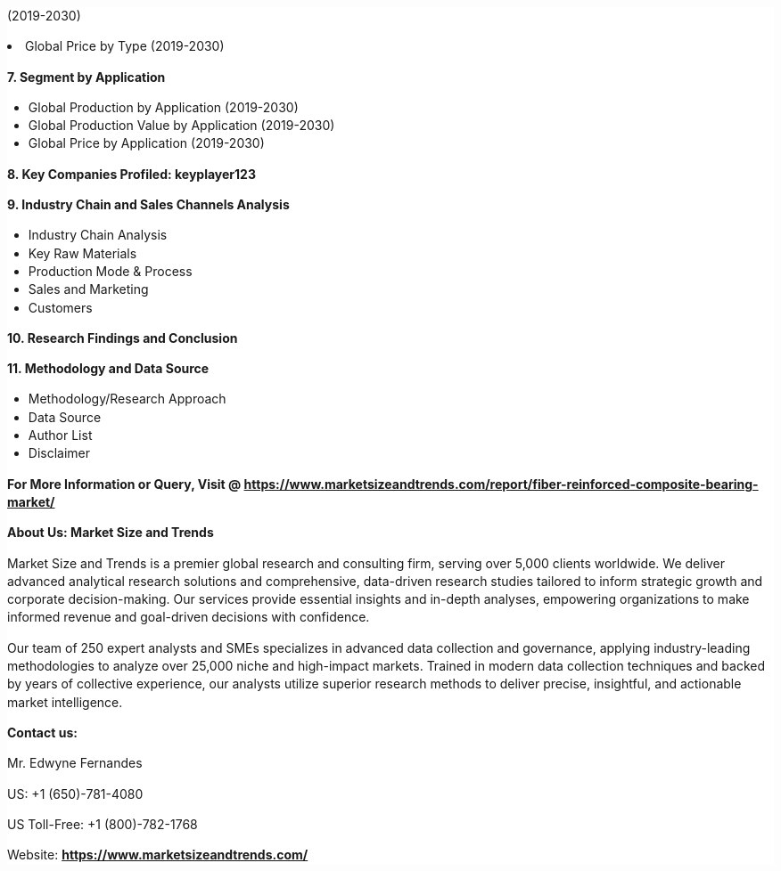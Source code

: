 (2019-2030)</li><li>Global Price by Type (2019-2030)</li></ul><p><strong>7. Segment by Application</strong></p><ul><li>Global Production by Application (2019-2030)</li><li>Global Production Value by Application (2019-2030)</li><li>Global Price by Application (2019-2030)</li></ul><p><strong>8. Key Companies Profiled: keyplayer123</strong></p><p><strong>9. Industry Chain and Sales Channels Analysis</strong></p><ul><li>Industry Chain Analysis</li><li>Key Raw Materials</li><li>Production Mode &amp; Process</li><li>Sales and Marketing</li><li>Customers</li></ul><p><strong>10. Research Findings and Conclusion</strong></p><p><strong>11. Methodology and Data Source</strong></p><ul><li>Methodology/Research Approach</li><li>Data Source</li><li>Author List</li><li>Disclaimer</li></ul></p><p><strong>For More Information or Query, Visit @ <a href="https://www.marketsizeandtrends.com/report/fiber-reinforced-composite-bearing-market/">https://www.marketsizeandtrends.com/report/fiber-reinforced-composite-bearing-market/</a></strong></p><p><strong>About Us: Market Size and Trends</strong></p><p>Market Size and Trends is a premier global research and consulting firm, serving over 5,000 clients worldwide. We deliver advanced analytical research solutions and comprehensive, data-driven research studies tailored to inform strategic growth and corporate decision-making. Our services provide essential insights and in-depth analyses, empowering organizations to make informed revenue and goal-driven decisions with confidence.</p><p>Our team of 250 expert analysts and SMEs specializes in advanced data collection and governance, applying industry-leading methodologies to analyze over 25,000 niche and high-impact markets. Trained in modern data collection techniques and backed by years of collective experience, our analysts utilize superior research methods to deliver precise, insightful, and actionable market intelligence.</p><p><strong>Contact us:</strong></p><p>Mr. Edwyne Fernandes</p><p>US: +1 (650)-781-4080</p><p>US Toll-Free: +1 (800)-782-1768</p><p>Website: <strong><a href="https://www.marketsizeandtrends.com/">https://www.marketsizeandtrends.com/</a></strong></p>
